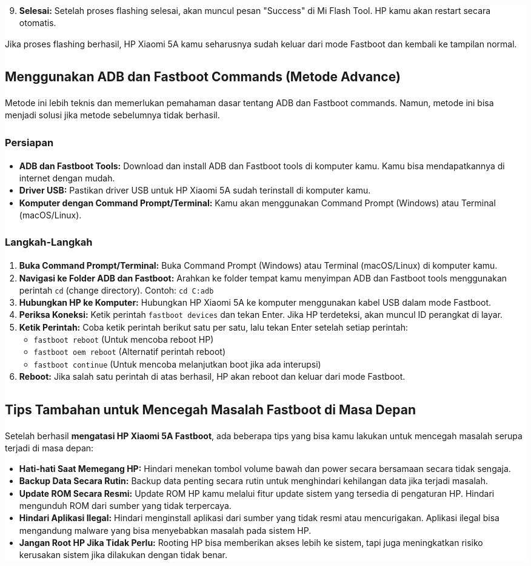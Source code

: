 9. **Selesai:** Setelah proses flashing selesai, akan muncul pesan "Success" di Mi Flash Tool. HP kamu akan restart secara otomatis.
    

Jika proses flashing berhasil, HP Xiaomi 5A kamu seharusnya sudah keluar dari mode Fastboot dan kembali ke tampilan normal.

## Menggunakan ADB dan Fastboot Commands (Metode Advance)

Metode ini lebih teknis dan memerlukan pemahaman dasar tentang ADB dan Fastboot commands. Namun, metode ini bisa menjadi solusi jika metode sebelumnya tidak berhasil.

### Persiapan

- **ADB dan Fastboot Tools:** Download dan install ADB dan Fastboot tools di komputer kamu. Kamu bisa mendapatkannya di internet dengan mudah.
- **Driver USB:** Pastikan driver USB untuk HP Xiaomi 5A sudah terinstall di komputer kamu.
- **Komputer dengan Command Prompt/Terminal:** Kamu akan menggunakan Command Prompt (Windows) atau Terminal (macOS/Linux).

### Langkah-Langkah

1. **Buka Command Prompt/Terminal:** Buka Command Prompt (Windows) atau Terminal (macOS/Linux) di komputer kamu.
2. **Navigasi ke Folder ADB dan Fastboot:** Arahkan ke folder tempat kamu menyimpan ADB dan Fastboot tools menggunakan perintah `cd` (change directory). Contoh: `cd C:adb`
3. **Hubungkan HP ke Komputer:** Hubungkan HP Xiaomi 5A ke komputer menggunakan kabel USB dalam mode Fastboot.
4. **Periksa Koneksi:** Ketik perintah `fastboot devices` dan tekan Enter. Jika HP terdeteksi, akan muncul ID perangkat di layar.
5. **Ketik Perintah:** Coba ketik perintah berikut satu per satu, lalu tekan Enter setelah setiap perintah:
    - `fastboot reboot` (Untuk mencoba reboot HP)
    - `fastboot oem reboot` (Alternatif perintah reboot)
    - `fastboot continue` (Untuk mencoba melanjutkan boot jika ada interupsi)
6. **Reboot:** Jika salah satu perintah di atas berhasil, HP akan reboot dan keluar dari mode Fastboot.

## Tips Tambahan untuk Mencegah Masalah Fastboot di Masa Depan

Setelah berhasil **mengatasi HP Xiaomi 5A Fastboot**, ada beberapa tips yang bisa kamu lakukan untuk mencegah masalah serupa terjadi di masa depan:

- **Hati-hati Saat Memegang HP:** Hindari menekan tombol volume bawah dan power secara bersamaan secara tidak sengaja.
- **Backup Data Secara Rutin:** Backup data penting secara rutin untuk menghindari kehilangan data jika terjadi masalah.
- **Update ROM Secara Resmi:** Update ROM HP kamu melalui fitur update sistem yang tersedia di pengaturan HP. Hindari mengunduh ROM dari sumber yang tidak terpercaya.
- **Hindari Aplikasi Ilegal:** Hindari menginstall aplikasi dari sumber yang tidak resmi atau mencurigakan. Aplikasi ilegal bisa mengandung malware yang bisa menyebabkan masalah pada sistem HP.
- **Jangan Root HP Jika Tidak Perlu:** Rooting HP bisa memberikan akses lebih ke sistem, tapi juga meningkatkan risiko kerusakan sistem jika dilakukan dengan tidak benar.
